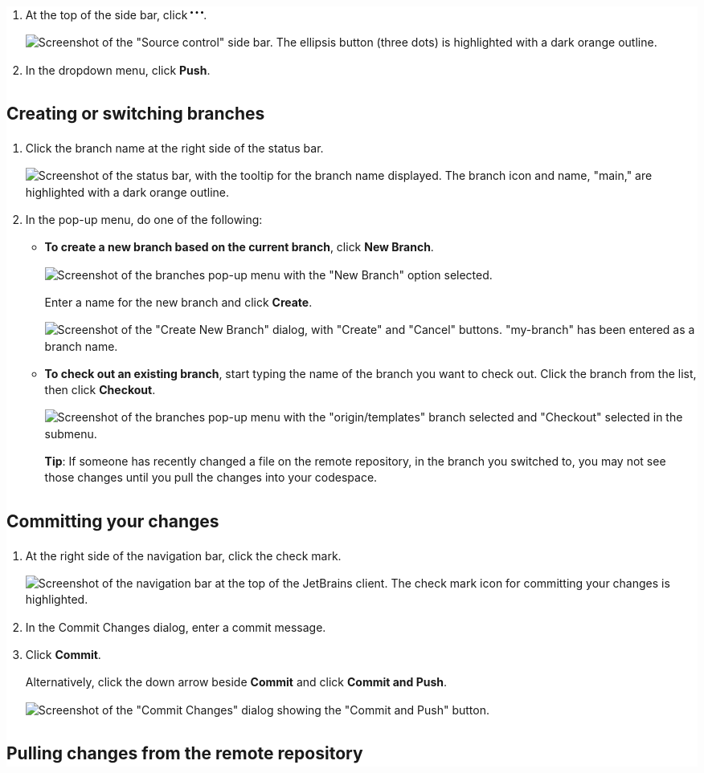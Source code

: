 1. At the top of the side bar, click <svg version="1.1" width="16" height="16" viewBox="0 0 16 16" class="octicon octicon-kebab-horizontal" aria-label="Views and More Actions" role="img"><path d="M8 9a1.5 1.5 0 1 0 0-3 1.5 1.5 0 0 0 0 3ZM1.5 9a1.5 1.5 0 1 0 0-3 1.5 1.5 0 0 0 0 3Zm13 0a1.5 1.5 0 1 0 0-3 1.5 1.5 0 0 0 0 3Z"></path></svg>.

   ![Screenshot of the "Source control" side bar. The ellipsis button (three dots) is highlighted with a dark orange outline.](/assets/images/help/codespaces/source-control-ellipsis-button-nochanges.png)

1. In the dropdown menu, click **Push**.

</div>

<div class="ghd-tool jetbrains_beta">

## Creating or switching branches

1. Click the branch name at the right side of the status bar.

   ![Screenshot of the status bar, with the tooltip for the branch name displayed. The branch icon and name, "main," are highlighted with a dark orange outline.](/assets/images/help/codespaces/jetbrains-branch-button.png)

1. In the pop-up menu, do one of the following:
   - **To create a new branch based on the current branch**, click **New Branch**.

     ![Screenshot of the branches pop-up menu with the "New Branch" option selected.](/assets/images/help/codespaces/jetbrains-new-branch-option.png)

     Enter a name for the new branch and click **Create**.

     ![Screenshot of the "Create New Branch" dialog, with "Create" and "Cancel" buttons. "my-branch" has been entered as a branch name.](/assets/images/help/codespaces/jetbrains-create-branch-dialog.png)

   - **To check out an existing branch**, start typing the name of the branch you want to check out. Click the branch from the list, then click **Checkout**.

     ![Screenshot of the branches pop-up menu with the "origin/templates" branch selected and "Checkout" selected in the submenu.](/assets/images/help/codespaces/jetbrains-checkout-submenu.png)

     <div class="ghd-spotlight ghd-spotlight-tip border rounded-1 my-3 p-3 f5 color-border-accent-emphasis color-bg-accent">

     **Tip**: If someone has recently changed a file on the remote repository, in the branch you switched to, you may not see those changes until you pull the changes into your codespace.

     </div>

## Committing your changes

1. At the right side of the navigation bar, click the check mark.

   ![Screenshot of the navigation bar at the top of the JetBrains client. The check mark icon for committing your changes is highlighted.](/assets/images/help/codespaces/jetbrains-commit-button.png)

1. In the Commit Changes dialog, enter a commit message.
1. Click **Commit**.

   Alternatively, click the down arrow beside **Commit** and click **Commit and Push**.

   ![Screenshot of the "Commit Changes" dialog showing the "Commit and Push" button.](/assets/images/help/codespaces/jetbrains-commit-and-push.png)

## Pulling changes from the remote repository
